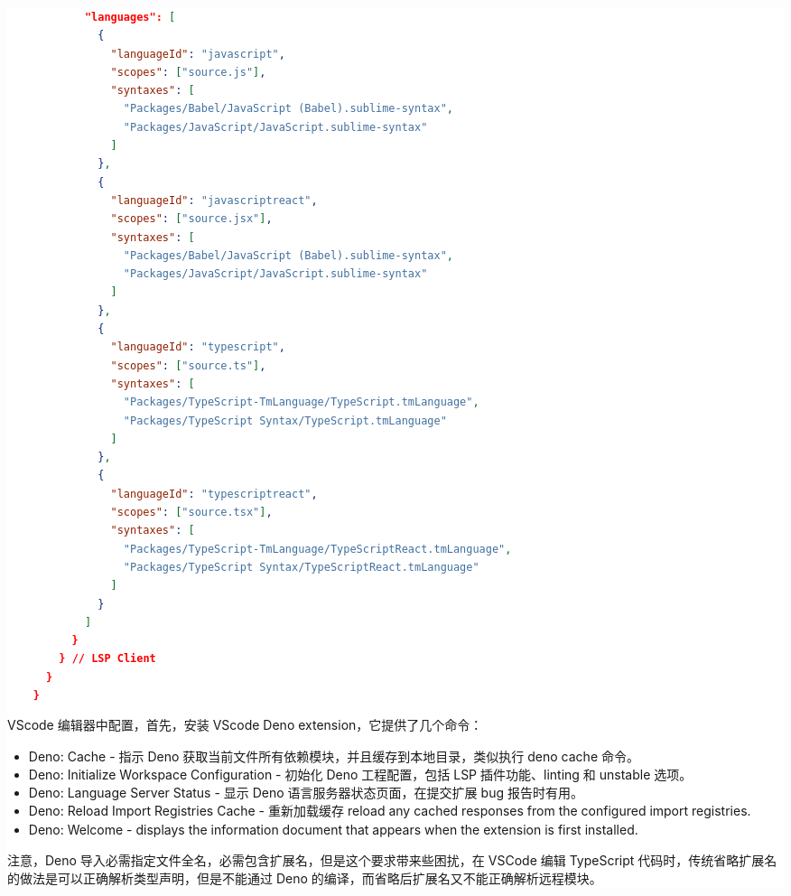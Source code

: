 ```json
            "languages": [
              {
                "languageId": "javascript",
                "scopes": ["source.js"],
                "syntaxes": [
                  "Packages/Babel/JavaScript (Babel).sublime-syntax",
                  "Packages/JavaScript/JavaScript.sublime-syntax"
                ]
              },
              {
                "languageId": "javascriptreact",
                "scopes": ["source.jsx"],
                "syntaxes": [
                  "Packages/Babel/JavaScript (Babel).sublime-syntax",
                  "Packages/JavaScript/JavaScript.sublime-syntax"
                ]
              },
              {
                "languageId": "typescript",
                "scopes": ["source.ts"],
                "syntaxes": [
                  "Packages/TypeScript-TmLanguage/TypeScript.tmLanguage",
                  "Packages/TypeScript Syntax/TypeScript.tmLanguage"
                ]
              },
              {
                "languageId": "typescriptreact",
                "scopes": ["source.tsx"],
                "syntaxes": [
                  "Packages/TypeScript-TmLanguage/TypeScriptReact.tmLanguage",
                  "Packages/TypeScript Syntax/TypeScriptReact.tmLanguage"
                ]
              }
            ]
          }
        } // LSP Client
      }
    }
```

VScode 编辑器中配置，首先，安装 VScode Deno extension，它提供了几个命令：

- Deno: Cache - 指示 Deno 获取当前文件所有依赖模块，并且缓存到本地目录，类似执行 deno cache 命令。
- Deno: Initialize Workspace Configuration - 初始化 Deno 工程配置，包括 LSP 插件功能、linting 和 unstable 选项。
- Deno: Language Server Status - 显示 Deno 语言服务器状态页面，在提交扩展 bug 报告时有用。
- Deno: Reload Import Registries Cache - 重新加载缓存 reload any cached responses from the configured import registries.
- Deno: Welcome - displays the information document that appears when the extension is first installed.

注意，Deno 导入必需指定文件全名，必需包含扩展名，但是这个要求带来些困扰，在 VSCode 编辑 TypeScript 代码时，传统省略扩展名的做法是可以正确解析类型声明，但是不能通过 Deno 的编译，而省略后扩展名又不能正确解析远程模块。
